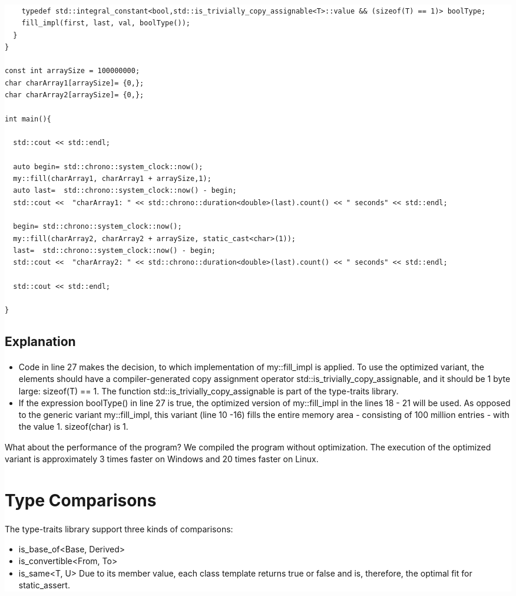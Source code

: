 ```
    typedef std::integral_constant<bool,std::is_trivially_copy_assignable<T>::value && (sizeof(T) == 1)> boolType;
    fill_impl(first, last, val, boolType());
  }
}

const int arraySize = 100000000;
char charArray1[arraySize]= {0,};
char charArray2[arraySize]= {0,};

int main(){

  std::cout << std::endl;

  auto begin= std::chrono::system_clock::now();
  my::fill(charArray1, charArray1 + arraySize,1);
  auto last=  std::chrono::system_clock::now() - begin;
  std::cout <<  "charArray1: " << std::chrono::duration<double>(last).count() << " seconds" << std::endl;

  begin= std::chrono::system_clock::now();
  my::fill(charArray2, charArray2 + arraySize, static_cast<char>(1));
  last=  std::chrono::system_clock::now() - begin;
  std::cout <<  "charArray2: " << std::chrono::duration<double>(last).count() << " seconds" << std::endl;

  std::cout << std::endl;

}
```

## Explanation
- Code in line 27 makes the decision, to which implementation of my::fill_impl is applied. To use the optimized variant, the elements should have a compiler-generated copy assignment operator std::is_trivially_copy_assignable<T>, and it should be 1 byte large: sizeof(T) == 1. The function std::is_trivially_copy_assignable is part of the type-traits library.
- If the expression boolType() in line 27 is true, the optimized version of my::fill_impl in the lines 18 - 21 will be used. As opposed to the generic variant my::fill_impl, this variant (line 10 -16) fills the entire memory area - consisting of 100 million entries - with the value 1. sizeof(char) is 1.
  
  
What about the performance of the program? We compiled the program without optimization. The execution of the optimized variant is approximately 3 times faster on Windows and 20 times faster on Linux.

# Type Comparisons
The type-traits library support three kinds of comparisons:
- is_base_of<Base, Derived>
- is_convertible<From, To>
- is_same<T, U>
Due to its member value, each class template returns true or false and is, therefore, the optimal fit for static_assert.
